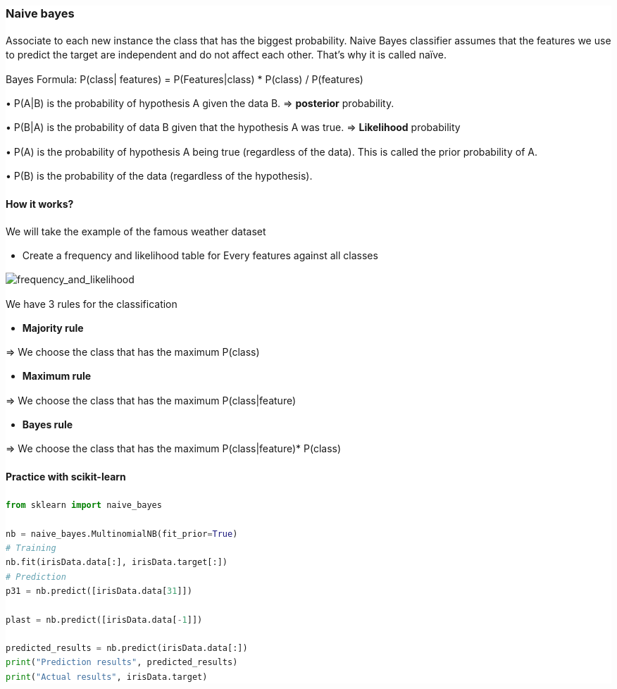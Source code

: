 ### Naive bayes

Associate to each new instance the class that has the biggest probability. Naive Bayes classifier assumes that the features we use to predict the target are independent and do not affect each other. That’s why it is called naïve.

Bayes Formula: P(class| features) = P(Features|class) \* P(class) / P(features)

• P(A|B) is the probability of hypothesis A given the data B. => **posterior** probability.

• P(B|A) is the probability of data B given that the hypothesis A was true. => **Likelihood** probability

• P(A) is the probability of hypothesis A being true (regardless of the data). This is called the prior probability of A.

• P(B) is the probability of the data (regardless of the hypothesis).

#### How it works?

We will take the example of the famous weather dataset

- Create a frequency and likelihood table for Every features against all classes

![frequency_and_likelihood](assets/frequency_and_likelihood.png)

We have 3 rules for the classification

- **Majority rule**

=> We choose the class that has the maximum P(class)

- **Maximum rule**

=> We choose the class that has the maximum P(class|feature)

- **Bayes rule**

=> We choose the class that has the maximum P(class|feature)\* P(class)

#### Practice with scikit-learn

```python
from sklearn import naive_bayes

nb = naive_bayes.MultinomialNB(fit_prior=True)
# Training
nb.fit(irisData.data[:], irisData.target[:])
# Prediction
p31 = nb.predict([irisData.data[31]])

plast = nb.predict([irisData.data[-1]])

predicted_results = nb.predict(irisData.data[:])
print("Prediction results", predicted_results)
print("Actual results", irisData.target)
```
